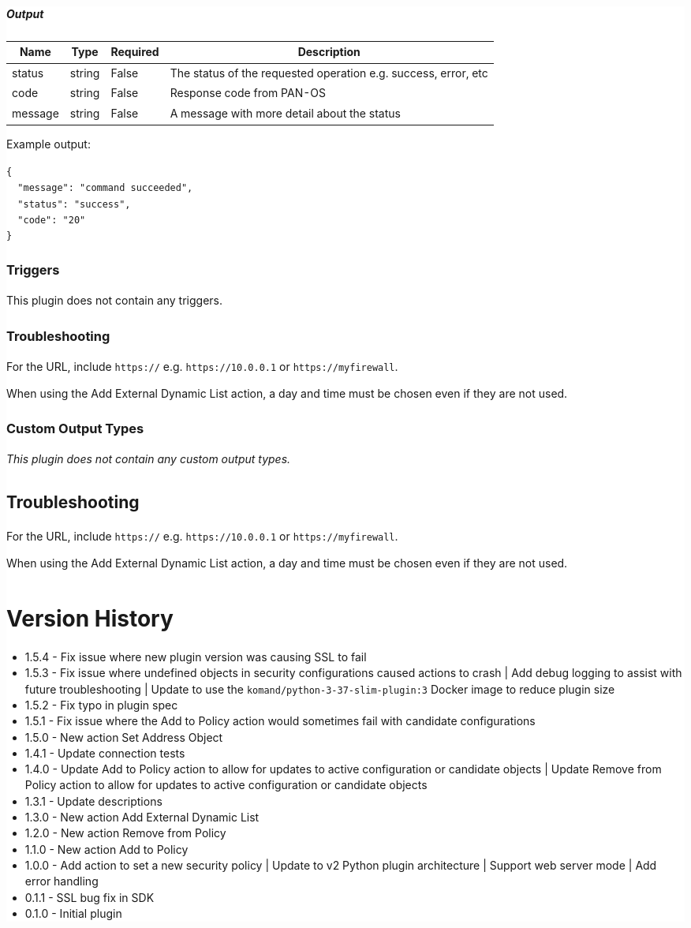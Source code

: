 ##### Output

|Name|Type|Required|Description|
|----|----|--------|-----------|
|status|string|False|The status of the requested operation e.g. success, error, etc|
|code|string|False|Response code from PAN-OS|
|message|string|False|A message with more detail about the status|

Example output:

```
{
  "message": "command succeeded",
  "status": "success",
  "code": "20"
}
```

### Triggers

This plugin does not contain any triggers.

### Troubleshooting

For the URL, include `https://` e.g. `https://10.0.0.1` or `https://myfirewall`.

When using the Add External Dynamic List action, a day and time must be chosen even if they are not used.

### Custom Output Types

_This plugin does not contain any custom output types._

## Troubleshooting

For the URL, include `https://` e.g. `https://10.0.0.1` or `https://myfirewall`.

When using the Add External Dynamic List action, a day and time must be chosen even if they are not used.

# Version History

* 1.5.4 - Fix issue where new plugin version was causing SSL to fail
* 1.5.3 - Fix issue where undefined objects in security configurations caused actions to crash | Add debug logging to assist with future troubleshooting | Update to use the `komand/python-3-37-slim-plugin:3` Docker image to reduce plugin size
* 1.5.2 - Fix typo in plugin spec
* 1.5.1 - Fix issue where the Add to Policy action would sometimes fail with candidate configurations
* 1.5.0 - New action Set Address Object
* 1.4.1 - Update connection tests
* 1.4.0 - Update Add to Policy action to allow for updates to active configuration or candidate objects | Update Remove from Policy action to allow for updates to active configuration or candidate objects
* 1.3.1 - Update descriptions
* 1.3.0 - New action Add External Dynamic List
* 1.2.0 - New action Remove from Policy
* 1.1.0 - New action Add to Policy
* 1.0.0 - Add action to set a new security policy | Update to v2 Python plugin architecture | Support web server mode | Add error handling
* 0.1.1 - SSL bug fix in SDK
* 0.1.0 - Initial plugin
